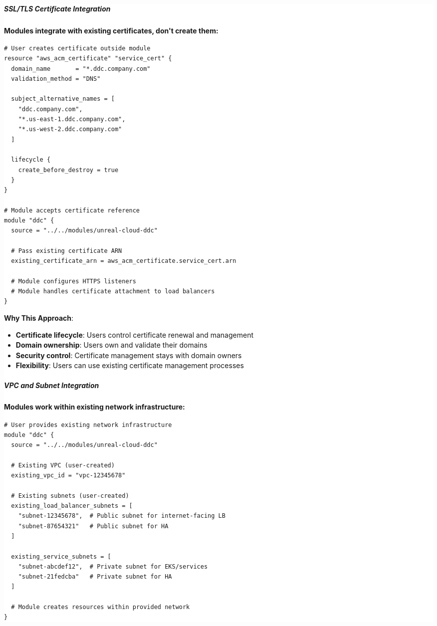 ##### **SSL/TLS Certificate Integration**
**Modules integrate with existing certificates, don't create them:**

```hcl
# User creates certificate outside module
resource "aws_acm_certificate" "service_cert" {
  domain_name       = "*.ddc.company.com"
  validation_method = "DNS"
  
  subject_alternative_names = [
    "ddc.company.com",
    "*.us-east-1.ddc.company.com",
    "*.us-west-2.ddc.company.com"
  ]
  
  lifecycle {
    create_before_destroy = true
  }
}

# Module accepts certificate reference
module "ddc" {
  source = "../../modules/unreal-cloud-ddc"
  
  # Pass existing certificate ARN
  existing_certificate_arn = aws_acm_certificate.service_cert.arn
  
  # Module configures HTTPS listeners
  # Module handles certificate attachment to load balancers
}
```

**Why This Approach**:
- **Certificate lifecycle**: Users control certificate renewal and management
- **Domain ownership**: Users own and validate their domains
- **Security control**: Certificate management stays with domain owners
- **Flexibility**: Users can use existing certificate management processes

##### **VPC and Subnet Integration**
**Modules work within existing network infrastructure:**

```hcl
# User provides existing network infrastructure
module "ddc" {
  source = "../../modules/unreal-cloud-ddc"
  
  # Existing VPC (user-created)
  existing_vpc_id = "vpc-12345678"
  
  # Existing subnets (user-created)
  existing_load_balancer_subnets = [
    "subnet-12345678",  # Public subnet for internet-facing LB
    "subnet-87654321"   # Public subnet for HA
  ]
  
  existing_service_subnets = [
    "subnet-abcdef12",  # Private subnet for EKS/services
    "subnet-21fedcba"   # Private subnet for HA
  ]
  
  # Module creates resources within provided network
}
```
